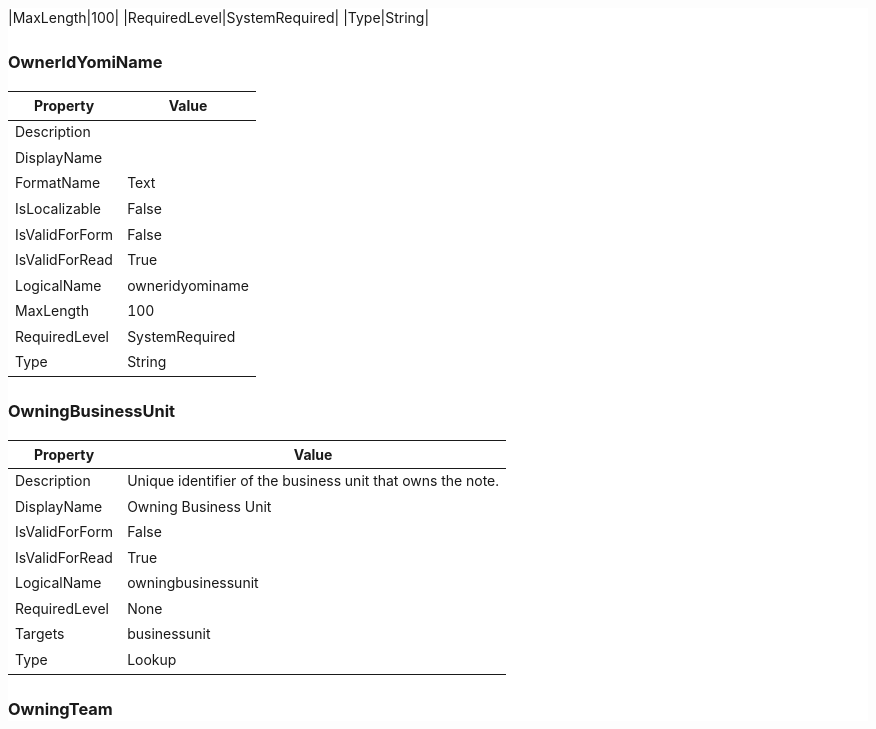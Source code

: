 |MaxLength|100|
|RequiredLevel|SystemRequired|
|Type|String|


### <a name="BKMK_OwnerIdYomiName"></a> OwnerIdYomiName

|Property|Value|
|--------|-----|
|Description||
|DisplayName||
|FormatName|Text|
|IsLocalizable|False|
|IsValidForForm|False|
|IsValidForRead|True|
|LogicalName|owneridyominame|
|MaxLength|100|
|RequiredLevel|SystemRequired|
|Type|String|


### <a name="BKMK_OwningBusinessUnit"></a> OwningBusinessUnit

|Property|Value|
|--------|-----|
|Description|Unique identifier of the business unit that owns the note.|
|DisplayName|Owning Business Unit|
|IsValidForForm|False|
|IsValidForRead|True|
|LogicalName|owningbusinessunit|
|RequiredLevel|None|
|Targets|businessunit|
|Type|Lookup|


### <a name="BKMK_OwningTeam"></a> OwningTeam
